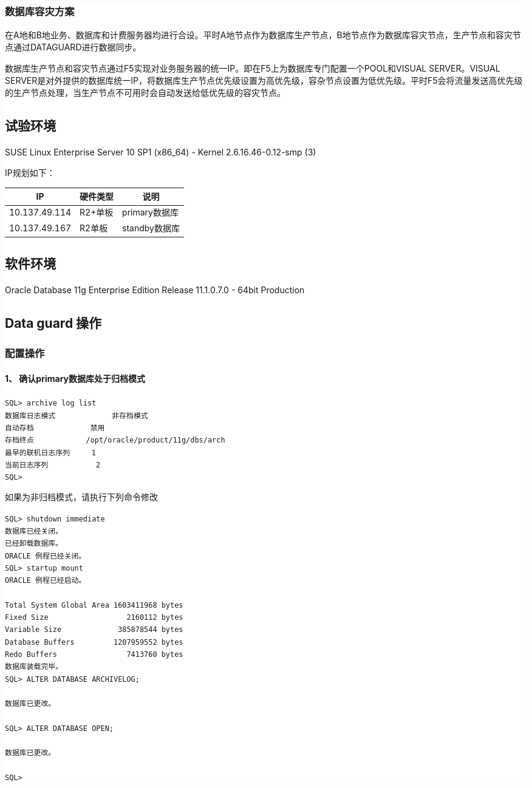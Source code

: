### 数据库容灾方案

在A地和B地业务、数据库和计费服务器均进行合设。平时A地节点作为数据库生产节点，B地节点作为数据库容灾节点，生产节点和容灾节点通过DATAGUARD进行数据同步。

数据库生产节点和容灾节点通过F5实现对业务服务器的统一IP。即在F5上为数据库专门配置一个POOL和VISUAL SERVER。VISUAL SERVER是对外提供的数据库统一IP，将数据库生产节点优先级设置为高优先级，容杂节点设置为低优先级。平时F5会将流量发送高优先级的生产节点处理，当生产节点不可用时会自动发送给低优先级的容灾节点。

## 试验环境

SUSE Linux Enterprise Server 10 SP1 (x86_64) - Kernel 2.6.16.46-0.12-smp (3)

IP规划如下：

|IP | 硬件类型|说明 |
|---------------|---------------|------------------|
|10.137.49.114|   R2+单板 |  primary数据库|
|10.137.49.167|   R2单板  |  standby数据库|

## 软件环境

Oracle Database 11g Enterprise Edition Release 11.1.0.7.0 - 64bit Production

## Data guard 操作

### 配置操作

#### 1、 确认primary数据库处于归档模式 

```shell
SQL> archive log list
数据库日志模式             非存档模式
自动存档             禁用
存档终点            /opt/oracle/product/11g/dbs/arch
最早的联机日志序列     1
当前日志序列           2
SQL>
```

如果为非归档模式，请执行下列命令修改

```shell
SQL> shutdown immediate
数据库已经关闭。
已经卸载数据库。
ORACLE 例程已经关闭。
SQL> startup mount
ORACLE 例程已经启动。

Total System Global Area 1603411968 bytes
Fixed Size                  2160112 bytes
Variable Size             385878544 bytes
Database Buffers         1207959552 bytes
Redo Buffers                7413760 bytes
数据库装载完毕。
SQL> ALTER DATABASE ARCHIVELOG;

数据库已更改。

SQL> ALTER DATABASE OPEN;

数据库已更改。

SQL>
```
